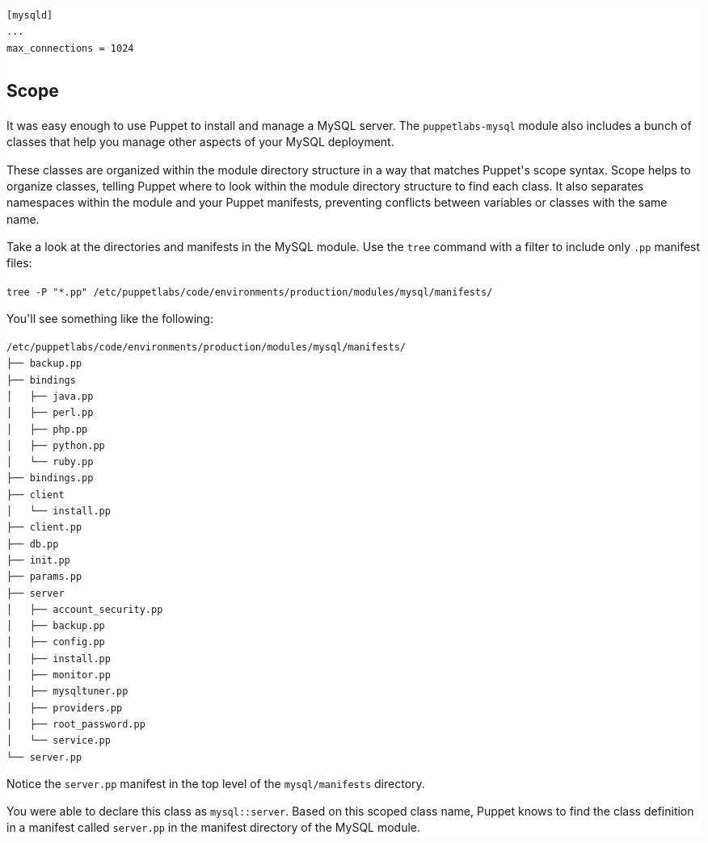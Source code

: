     [mysqld]
    ...
    max_connections = 1024

## Scope

It was easy enough to use Puppet to install and manage a MySQL server. The
`puppetlabs-mysql` module also includes a bunch of classes that help you manage
other aspects of your MySQL deployment. 

These classes are organized within the module directory structure in a way that
matches Puppet's scope syntax. Scope helps to organize classes, telling Puppet
where to look within the module directory structure to find each class. It also
separates namespaces within the module and your Puppet manifests, preventing
conflicts between variables or classes with the same name.

Take a look at the directories and manifests in the MySQL module. Use the `tree`
command with a filter to include only `.pp` manifest files:

    tree -P "*.pp" /etc/puppetlabs/code/environments/production/modules/mysql/manifests/ 

You'll see something like the following:

    /etc/puppetlabs/code/environments/production/modules/mysql/manifests/
    ├── backup.pp
    ├── bindings
    │   ├── java.pp
    │   ├── perl.pp
    │   ├── php.pp
    │   ├── python.pp
    │   └── ruby.pp
    ├── bindings.pp
    ├── client
    │   └── install.pp
    ├── client.pp
    ├── db.pp
    ├── init.pp
    ├── params.pp
    ├── server
    │   ├── account_security.pp
    │   ├── backup.pp
    │   ├── config.pp
    │   ├── install.pp
    │   ├── monitor.pp
    │   ├── mysqltuner.pp
    │   ├── providers.pp
    │   ├── root_password.pp
    │   └── service.pp
    └── server.pp
	
Notice the `server.pp` manifest in the top level of the `mysql/manifests`
directory. 

You were able to declare this class as `mysql::server`. Based on this scoped
class name, Puppet knows to find the class definition in a manifest called
`server.pp` in the manifest directory of the MySQL module.
